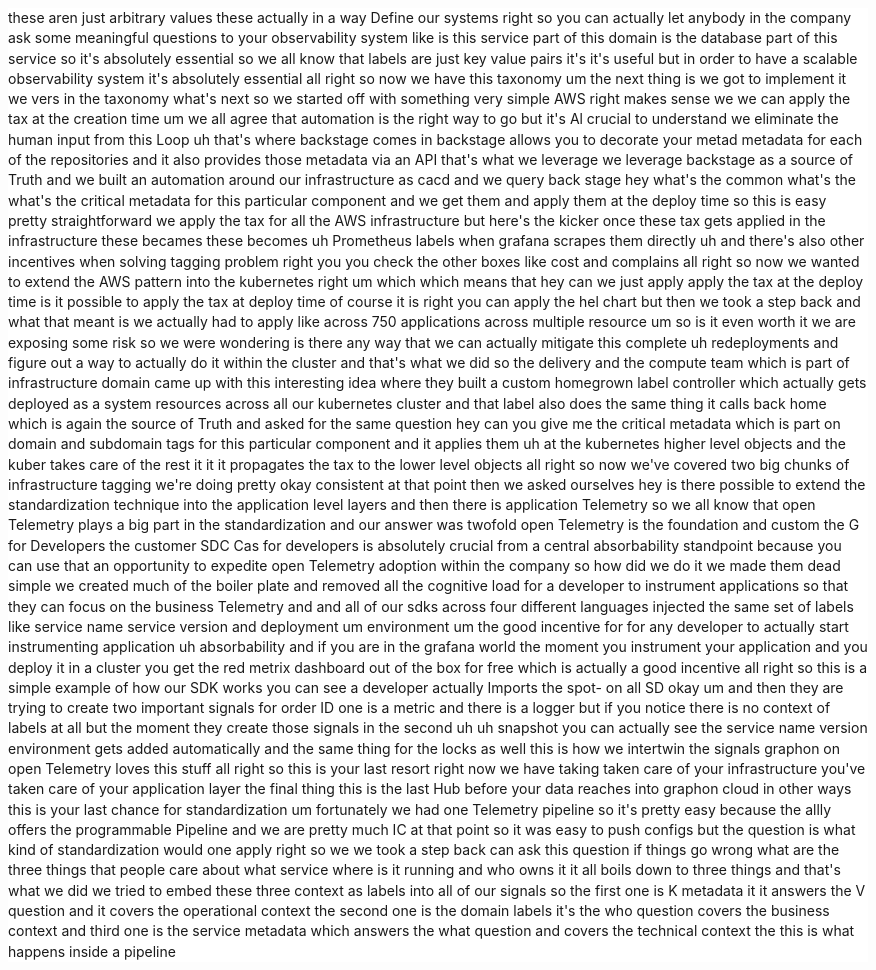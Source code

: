 these aren just arbitrary values these actually in a way Define our systems right so you can actually let anybody in the company ask some meaningful questions to your observability system like is this service part of this domain is the database part of this service so it's absolutely essential so we all know that labels are just key value pairs it's it's useful but in order to have a scalable observability system it's absolutely essential all right so now we have this taxonomy um the next thing is we got to implement it we vers in the taxonomy what's next so we started off with something very simple AWS right makes sense we we can apply the tax at the creation time um we all agree that automation is the right way to go but it's Al crucial to understand we eliminate the human input from this Loop uh that's where backstage comes in backstage allows you to decorate your metad metadata for each of the repositories and it also provides those metadata via an API that's what we leverage we leverage backstage as a source of Truth and we built an automation around our infrastructure as cacd and we query back stage hey what's the common what's the what's the critical metadata for this particular component and we get them and apply them at the deploy time so this is easy pretty straightforward we apply the tax for all the AWS infrastructure but here's the kicker once these tax gets applied in the infrastructure these becames these becomes uh Prometheus labels when grafana scrapes them directly uh and there's also other incentives when solving tagging problem right you you check the other boxes like cost and complains all right so now we wanted to extend the AWS pattern into the kubernetes right um which which means that hey can we just apply apply the tax at the deploy time is it possible to apply the tax at deploy time of course it is right you can apply the hel chart but then we took a step back and what that meant is we actually had to apply like across 750 applications across multiple resource um so is it even worth it we are exposing some risk so we were wondering is there any way that we can actually mitigate this complete uh redeployments and figure out a way to actually do it within the cluster and that's what we did so the delivery and the compute team which is part of infrastructure domain came up with this interesting idea where they built a custom homegrown label controller which actually gets deployed as a system resources across all our kubernetes cluster and that label also does the same thing it calls back home which is again the source of Truth and asked for the same question hey can you give me the critical metadata which is part on domain and subdomain tags for this particular component and it applies them uh at the kubernetes higher level objects and the kuber takes care of the rest it it it propagates the tax to the lower level objects all right so now we've covered two big chunks of infrastructure tagging we're doing pretty okay consistent at that point then we asked ourselves hey is there possible to extend the standardization technique into the application level layers and then there is application Telemetry so we all know that open Telemetry plays a big part in the standardization and our answer was twofold open Telemetry is the foundation and custom the G for Developers the customer SDC Cas for developers is absolutely crucial from a central absorbability standpoint because you can use that an opportunity to expedite open Telemetry adoption within the company so how did we do it we made them dead simple we created much of the boiler plate and removed all the cognitive load for a developer to instrument applications so that they can focus on the business Telemetry and and all of our sdks across four different languages injected the same set of labels like service name service version and deployment um environment um the good incentive for for any developer to actually start instrumenting application uh absorbability and if you are in the grafana world the moment you instrument your application and you deploy it in a cluster you get the red metrix dashboard out of the box for free which is actually a good incentive all right so this is a simple example of how our SDK works you can see a developer actually Imports the spot- on all SD okay um and then they are trying to create two important signals for order ID one is a metric and there is a logger but if you notice there is no context of labels at all but the moment they create those signals in the second uh uh snapshot you can actually see the service name version environment gets added automatically and the same thing for the locks as well this is how we intertwin the signals graphon on open Telemetry loves this stuff all right so this is your last resort right now we have taking taken care of your infrastructure you've taken care of your application layer the final thing this is the last Hub before your data reaches into graphon cloud in other ways this is your last chance for standardization um fortunately we had one Telemetry pipeline so it's pretty easy because the allly offers the programmable Pipeline and we are pretty much IC at that point so it was easy to push configs but the question is what kind of standardization would one apply right so we we took a step back can ask this question if things go wrong what are the three things that people care about what service where is it running and who owns it it all boils down to three things and that's what we did we tried to embed these three context as labels into all of our signals so the first one is K metadata it it answers the V question and it covers the operational context the second one is the domain labels it's the who question covers the business context and third one is the service metadata which answers the what question and covers the technical context the this is what happens inside a pipeline